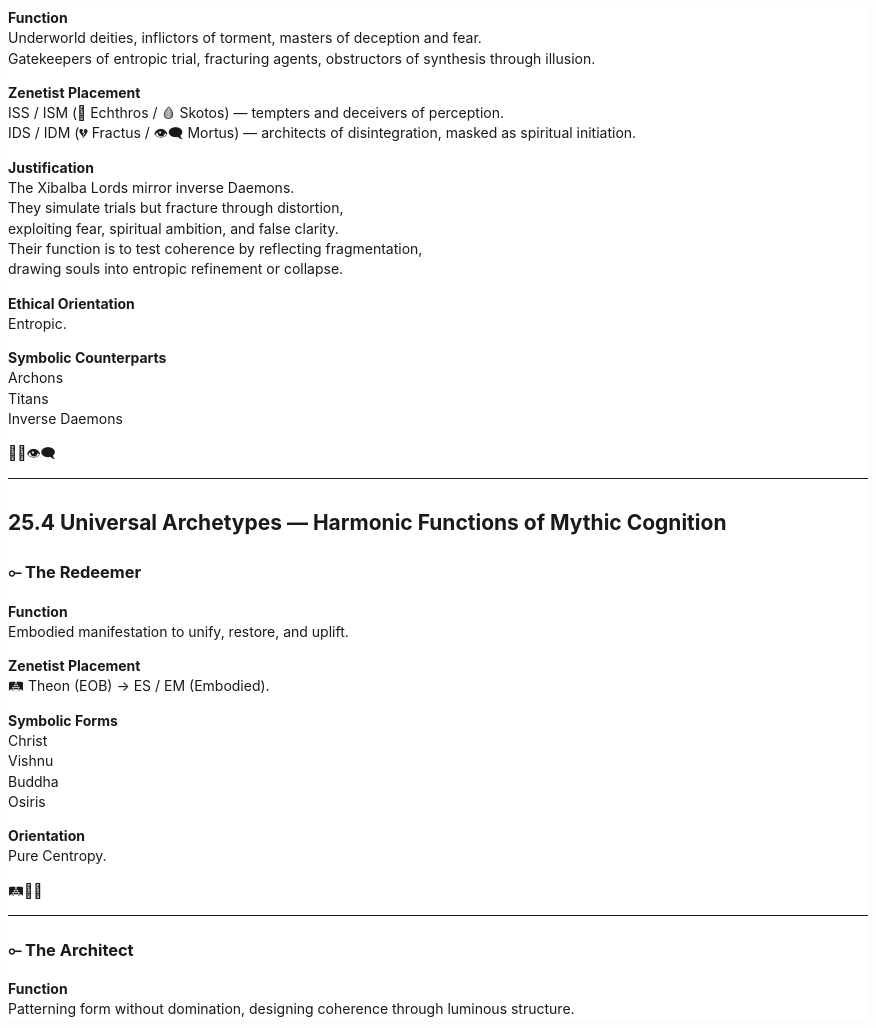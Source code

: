 **Function**  
Underworld deities, inflictors of torment, masters of deception and fear.  
Gatekeepers of entropic trial, fracturing agents, obstructors of synthesis through illusion.  

**Zenetist Placement**  
ISS / ISM (🦂 Echthros / 🩸 Skotos) — tempters and deceivers of perception.  
IDS / IDM (💔 Fractus / 👁️‍🗨️ Mortus) — architects of disintegration, masked as spiritual initiation.  

**Justification**  
The Xibalba Lords mirror inverse Daemons.  
They simulate trials but fracture through distortion,  
exploiting fear, spiritual ambition, and false clarity.  
Their function is to test coherence by reflecting fragmentation,  
drawing souls into entropic refinement or collapse.  

**Ethical Orientation**  
Entropic.  

**Symbolic Counterparts**  
Archons  
Titans  
Inverse Daemons  

🦂💔👁️‍🗨️  

---

## 25.4 Universal Archetypes — Harmonic Functions of Mythic Cognition

### ⟜ The Redeemer

**Function**  
Embodied manifestation to unify, restore, and uplift.  

**Zenetist Placement**  
🛤️ Theon (EOB) → ES / EM (Embodied).  

**Symbolic Forms**  
Christ  
Vishnu  
Buddha  
Osiris  

**Orientation**  
Pure Centropy.  

🛤️💠🪷  

---

### ⟜ The Architect

**Function**  
Patterning form without domination, designing coherence through luminous structure.  
